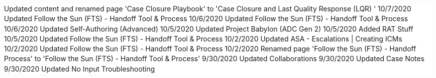 <td>Updated content and renamed page &#39;Case Closure Playbook&#39; to &#39;Case Closure and Last Quality Response (LQR) &#39;</td>
<td> </td>
</tr>
<tr>
<td>10/7/2020</td>
<td>Updated Follow the Sun (FTS) - Handoff Tool &amp; Process</td>
<td> </td>
</tr>
<tr>
<td>10/6/2020</td>
<td>Updated Follow the Sun (FTS) - Handoff Tool &amp; Process</td>
<td> </td>
</tr>
<tr>
<td>10/6/2020</td>
<td>Updated Self-Authoring (Advanced)</td>
<td> </td>
</tr>
<tr>
<td>10/5/2020</td>
<td>Updated Project Babylon (ADC Gen 2)</td>
<td> </td>
</tr>
<tr>
<td>10/5/2020</td>
<td>Added RAT Stuff</td>
<td> </td>
</tr>
<tr>
<td>10/5/2020</td>
<td>Updated Follow the Sun (FTS) - Handoff Tool &amp; Process</td>
<td> </td>
</tr>
<tr>
<td>10/2/2020</td>
<td>Updated ASA - Escalations | Creating ICMs</td>
<td> </td>
</tr>
<tr>
<td>10/2/2020</td>
<td>Updated Follow the Sun (FTS) - Handoff Tool &amp; Process</td>
<td> </td>
</tr>
<tr>
<td>10/2/2020</td>
<td>Renamed page &#39;Follow the Sun (FTS) - Handoff Process&#39; to &#39;Follow the Sun (FTS) - Handoff Tool &amp; Process&#39;</td>
<td> </td>
</tr>
<tr>
<td>9/30/2020</td>
<td>Updated Collaborations</td>
<td> </td>
</tr>
<tr>
<td>9/30/2020</td>
<td>Updated Case Notes</td>
<td> </td>
</tr>
<tr>
<td>9/30/2020</td>
<td>Updated No Input Troubleshooting</td>
<td> </td>